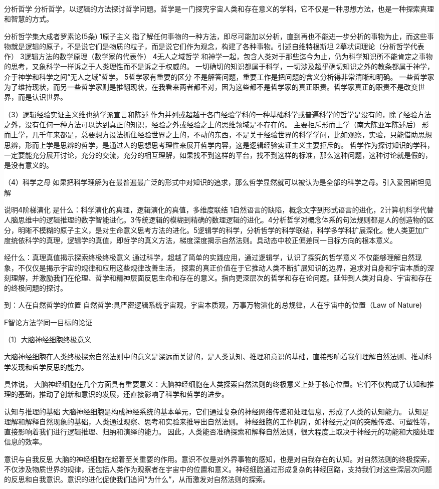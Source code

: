 分析哲学
分析哲学，以逻辑的方法探讨哲学问题。哲学是一门探究宇宙人类和存在意义的学科，它不仅是一种思想方法，也是一种探索真理和智慧的方式。

分析哲学集大成者罗素论(5条)
1原子主义
指了解任何事物的一种方法，即尽可能加以分析，直到再也不能进一步分析的事物为止，而这些事物就是逻辑的原子，不是说它们是物质的粒子，而是说它们作为观念，构建了各种事物。引述自维特根斯坦
2摹状词理论（分析哲学代表作）
3逻辑方法的数学原理（数学家的代表作）
4无人之域哲学
和神学一起，包含人类对于那些迄今为止，仍为科学知识所不能肯定之事物的思考，又象科学一样诉之于人类理性而不是诉之于权威的。
一切确切的知识都属于科学，一切涉及超乎确切知识之外的教条都属于神学，介于神学和科学之间“无人之域”哲学。
5哲学家有重要的区分
不是解答问题，重要工作是把问题的含义分析得非常清晰和明确。
一些哲学家为了维持现状，而另一些哲学家则是推翻现状，在我看来两者都不对，因为这些都不是哲学家的真正职责。哲学家真正的职责不是改变世界，而是认识世界。

（3）逻辑经验实证主义维也纳学派宣言和陈述
作为并列或超越于各门经验学科的一种基础科学或普遍科学的哲学是没有的，除了经验方法之外，没有任何一种方法可以达到真正的知识，经验之外或经验之上的思维领域是不存在的。
主要拒斥形而上学（南大陈亚军陈述后）
形而上学，几千年来都是，总要想方设法抓住经验世界之上的，不动的东西，不是关于经验世界的科学学问，比如观察，实验，只能借助思想思辨，形而上学是思辨的哲学，是通过人的思想思考理性来展开哲学内容，这是逻辑经验实证主义主要拒斥的。
哲学作为探讨知识的学科，一定要能充分展开讨论，充分的交流，充分的相互理解，如果找不到这样的平台，找不到这样的标准，那么这种问题，这种讨论就是假的，是没有意义的。

（4）科学之母
如果把科学理解为在最普遍最广泛的形式中对知识的追求，那么哲学显然就可以被认为是全部的科学之母。引入爱因斯坦见解

说明4阶梯演化
是什么：科学演化的真理，逻辑演化的真值，多维度联结
1自然语言的缺陷，概念文字到形式语言的进化，2计算机科学代替人脑思维中的逻辑推理的数字智能进化。3传统逻辑的模糊到精确的数理逻辑的进化。4分析哲学对概念体系的句法规则都是人的创造物的区分，明晰不模糊的原子主义，是对生命意义思考方法的进化。5逻辑学的科学，分析哲学的科学联结，科学多学科扩展深化。使人类更加广度统依科学的真理，逻辑学的真值，即哲学的真义方法，梯度深度揭示自然法则。具动态中校正偏差同一目标方向的根本意义。

经什么：真理真值揭示探索终极终极意义
通过科学，超越了简单的实践应用，通过逻辑学，认识了探究的哲学意义
不仅能够理解自然现象，不仅仅是揭示宇宙的规律和应用这些规律改善生活，
探索的真正价值在于它推动人类不断扩展知识的边界，追求对自身和宇宙本质的深刻理解，并激励我们在伦理、哲学和精神层面反思生命和存在的意义。指向更深层次的哲学和存在论问题。延伸到人类对自身、宇宙和存在的终极问题的探讨。

到：人在自然哲学的位置
自然哲学:具严密逻辑系统宇宙观，宇宙本质观，万事万物演化的总规律，人在宇宙中的位置（Law of Nature)

F智论方法学同一目标的论证

（1）大脑神经细胞终极意义

大脑神经细胞在人类终极探索自然法则中的意义是深远而关键的，是人类认知、推理和意识的基础，直接影响着我们理解自然法则、推动科学发现和哲学反思的能力。

具体说，
大脑神经细胞在几个方面具有重要意义：大脑神经细胞在人类探索自然法则的终极意义上处于核心位置。它们不仅构成了认知和推理的基础，推动了创新和意识的发展，还直接影响了科学和哲学的进步。

认知与推理的基础
大脑神经细胞是构成神经系统的基本单元，它们通过复杂的神经网络传递和处理信息，形成了人类的认知能力。
认知是理解和解释自然现象的基础，人类通过观察、思考和实验来推导出自然法则。
神经细胞的工作机制，如神经元之间的突触传递、可塑性等，直接影响着我们进行逻辑推理、归纳和演绎的能力。
因此，人类能否准确探索和解释自然法则，很大程度上取决于神经元的功能和大脑处理信息的效率。

意识与自我反思
大脑的神经细胞在起着至关重要的作用。意识不仅是对外界事物的感知，也是对自我存在的认知。对自然法则的终极探索，不仅涉及物质世界的规律，还包括人类作为观察者在宇宙中的位置和意义。神经细胞通过形成复杂的神经回路，支持我们对这些深层次问题的反思和自我意识。意识的进化促使我们追问“为什么”，从而激发对自然法则的探索。
